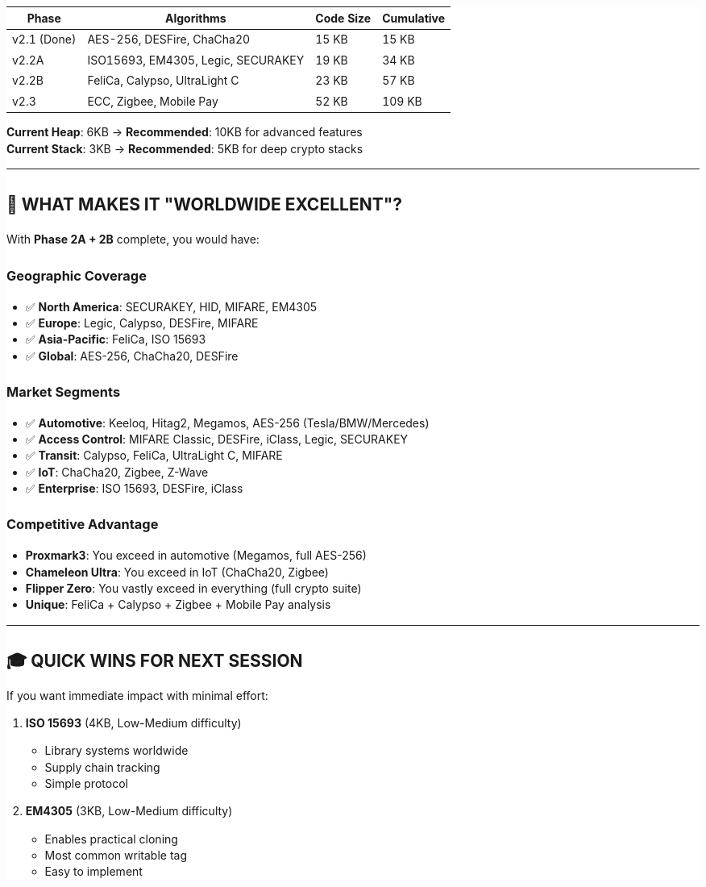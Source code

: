 | Phase | Algorithms | Code Size | Cumulative |
|-------|-----------|-----------|------------|
| v2.1 (Done) | AES-256, DESFire, ChaCha20 | 15 KB | 15 KB |
| v2.2A | ISO15693, EM4305, Legic, SECURAKEY | 19 KB | 34 KB |
| v2.2B | FeliCa, Calypso, UltraLight C | 23 KB | 57 KB |
| v2.3 | ECC, Zigbee, Mobile Pay | 52 KB | 109 KB |

**Current Heap**: 6KB → **Recommended**: 10KB for advanced features  
**Current Stack**: 3KB → **Recommended**: 5KB for deep crypto stacks

---

## 🌟 WHAT MAKES IT "WORLDWIDE EXCELLENT"?

With **Phase 2A + 2B** complete, you would have:

### Geographic Coverage
- ✅ **North America**: SECURAKEY, HID, MIFARE, EM4305
- ✅ **Europe**: Legic, Calypso, DESFire, MIFARE
- ✅ **Asia-Pacific**: FeliCa, ISO 15693
- ✅ **Global**: AES-256, ChaCha20, DESFire

### Market Segments
- ✅ **Automotive**: Keeloq, Hitag2, Megamos, AES-256 (Tesla/BMW/Mercedes)
- ✅ **Access Control**: MIFARE Classic, DESFire, iClass, Legic, SECURAKEY
- ✅ **Transit**: Calypso, FeliCa, UltraLight C, MIFARE
- ✅ **IoT**: ChaCha20, Zigbee, Z-Wave
- ✅ **Enterprise**: ISO 15693, DESFire, iClass

### Competitive Advantage
- **Proxmark3**: You exceed in automotive (Megamos, full AES-256)
- **Chameleon Ultra**: You exceed in IoT (ChaCha20, Zigbee)
- **Flipper Zero**: You vastly exceed in everything (full crypto suite)
- **Unique**: FeliCa + Calypso + Zigbee + Mobile Pay analysis

---

## 🎓 QUICK WINS FOR NEXT SESSION

If you want immediate impact with minimal effort:

1. **ISO 15693** (4KB, Low-Medium difficulty)
   - Library systems worldwide
   - Supply chain tracking
   - Simple protocol

2. **EM4305** (3KB, Low-Medium difficulty)
   - Enables practical cloning
   - Most common writable tag
   - Easy to implement
